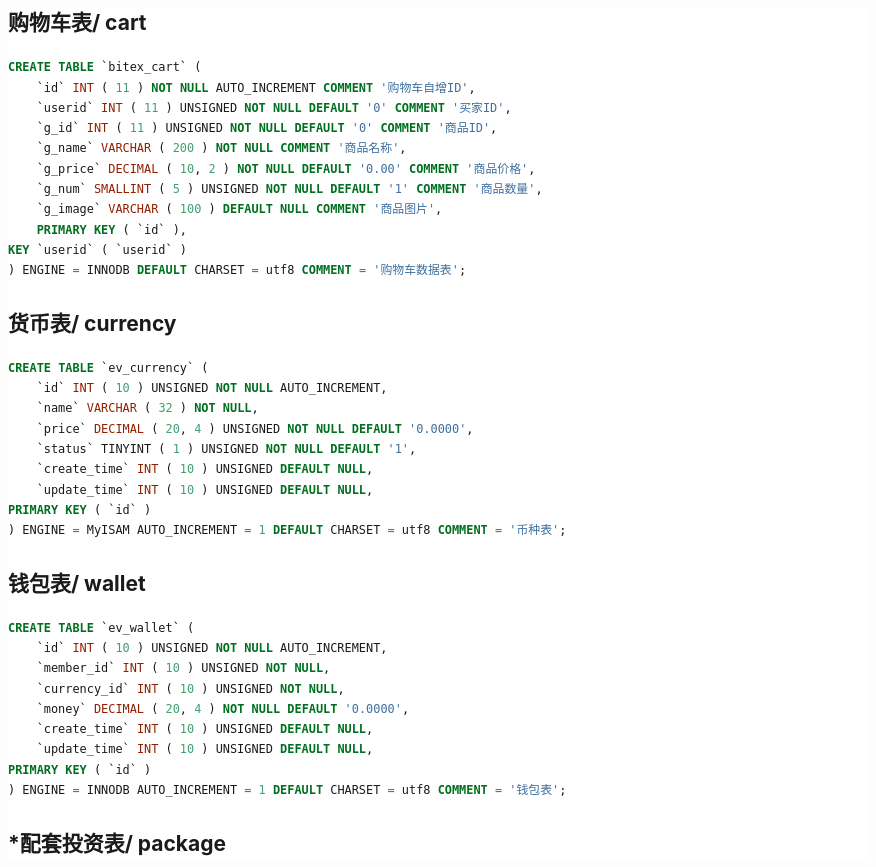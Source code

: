 ```sql
```

 

## 购物车表/ cart

```sql
CREATE TABLE `bitex_cart` (
	`id` INT ( 11 ) NOT NULL AUTO_INCREMENT COMMENT '购物车自增ID',
	`userid` INT ( 11 ) UNSIGNED NOT NULL DEFAULT '0' COMMENT '买家ID',
	`g_id` INT ( 11 ) UNSIGNED NOT NULL DEFAULT '0' COMMENT '商品ID',
	`g_name` VARCHAR ( 200 ) NOT NULL COMMENT '商品名称',
	`g_price` DECIMAL ( 10, 2 ) NOT NULL DEFAULT '0.00' COMMENT '商品价格',
	`g_num` SMALLINT ( 5 ) UNSIGNED NOT NULL DEFAULT '1' COMMENT '商品数量',
	`g_image` VARCHAR ( 100 ) DEFAULT NULL COMMENT '商品图片',
	PRIMARY KEY ( `id` ),
KEY `userid` ( `userid` ) 
) ENGINE = INNODB DEFAULT CHARSET = utf8 COMMENT = '购物车数据表';
```

 

## 货币表/ currency

```sql
CREATE TABLE `ev_currency` (
	`id` INT ( 10 ) UNSIGNED NOT NULL AUTO_INCREMENT,
	`name` VARCHAR ( 32 ) NOT NULL,
	`price` DECIMAL ( 20, 4 ) UNSIGNED NOT NULL DEFAULT '0.0000',
	`status` TINYINT ( 1 ) UNSIGNED NOT NULL DEFAULT '1',
	`create_time` INT ( 10 ) UNSIGNED DEFAULT NULL,
	`update_time` INT ( 10 ) UNSIGNED DEFAULT NULL,
PRIMARY KEY ( `id` ) 
) ENGINE = MyISAM AUTO_INCREMENT = 1 DEFAULT CHARSET = utf8 COMMENT = '币种表';
```

 

## 钱包表/ wallet

```sql
CREATE TABLE `ev_wallet` (
	`id` INT ( 10 ) UNSIGNED NOT NULL AUTO_INCREMENT,
	`member_id` INT ( 10 ) UNSIGNED NOT NULL,
	`currency_id` INT ( 10 ) UNSIGNED NOT NULL,
	`money` DECIMAL ( 20, 4 ) NOT NULL DEFAULT '0.0000',
	`create_time` INT ( 10 ) UNSIGNED DEFAULT NULL,
	`update_time` INT ( 10 ) UNSIGNED DEFAULT NULL,
PRIMARY KEY ( `id` ) 
) ENGINE = INNODB AUTO_INCREMENT = 1 DEFAULT CHARSET = utf8 COMMENT = '钱包表';
```

 

## *配套投资表/ package
